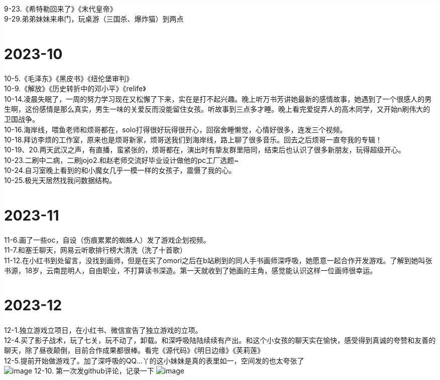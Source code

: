 9-23.《希特勒回来了》《末代皇帝》  
9-29.弟弟妹妹来串门，玩桌游（三国杀、爆炸猫）到两点
# 2023-10
10-5.《毛泽东》《黑皮书》《纽伦堡审判》  
10-9.《解放》《历史转折中的邓小平》《relife》  
10-14.凌晨失眠了，一周的努力学习现在又松懈了下来，实在是打不起兴趣。晚上听万书芳讲她最新的感情故事，她遇到了一个很感人的男生啊，这份感情是那么真实，男生一味的关爱反而没能留住女孩。听故事到三点多才睡。晚上看完爱捉弄人的高木同学，又开始n刷伟大的卫国战争。  
10-16.海岸线，喂鱼老师和烦哥都在，solo打得很好玩得很开心，回宿舍睡懒觉，心情好很多，连发三个视频。  
10-18.拜访李烦的工作室，原来也是烦哥新家，烦哥送我们到海岸线，路上聊了很多音乐。回去之后烦哥一直夸我的专辑！  
10-19、20.两天武汉之声，有直播，蛮紧张的，烦哥都在，演出时有挚友群里陪同，结束后也认识了很多新朋友，玩得超级开心。  
10-23.二刷中二病，二刷jojo2.和赵老师交流好毕业设计做他的pc工厂选题~  
10-24.自习室晚上看到的和小魔女几乎一模一样的女孩子，震慑了我的心。  
10-25.极光天居然找我问数据结构。  
# 2023-11
11-6.画了一些oc，自设（伤痕累累的蜘蛛人）发了游戏企划视频。  
11-7.和塞壬聊天，网易云听歌排行榜大清洗（洗了十首歌）  
11-12.在小红书到处留言，没找到画师，但是在买了omori之后在b站刷到的同人手书画师深呼吸，她愿意一起合作开发游戏。了解到她叫张书源，18岁，云南昆明人，自由职业，不打算读书深造。第一天就收到了她画的主角，感觉能认识这样一位画师很幸运。  
# 2023-12
12-1.独立游戏立项日，在小红书、微信宣告了独立游戏的立项。  
12-4.买了影子战术，玩了七关，玩不动了，卸载。和深呼吸陆陆续续有产出。和这个小女孩的聊天实在愉快，感受得到真诚的夸赞和友善的聊天，除了昼夜颠倒，目前合作成果都很棒。看完《源代码》《明日边缘》《芙莉莲》  
12-5.提前开始做游戏了。加了深呼吸的QQ...丫的这小妹妹是真的表里如一，空间发的也太夸张了  
![image](https://github.com/MetsalIlnris/MetsalIlnris/assets/92503302/289ef85b-9d5b-4719-b30e-57e4718de4fe)
12-10.
第一次发github评论，记录一下
![image](https://github.com/MetsalIlnris/MetsalIlnris/assets/92503302/ddba8c82-0a57-4fbb-b84d-4e47a7206024)


